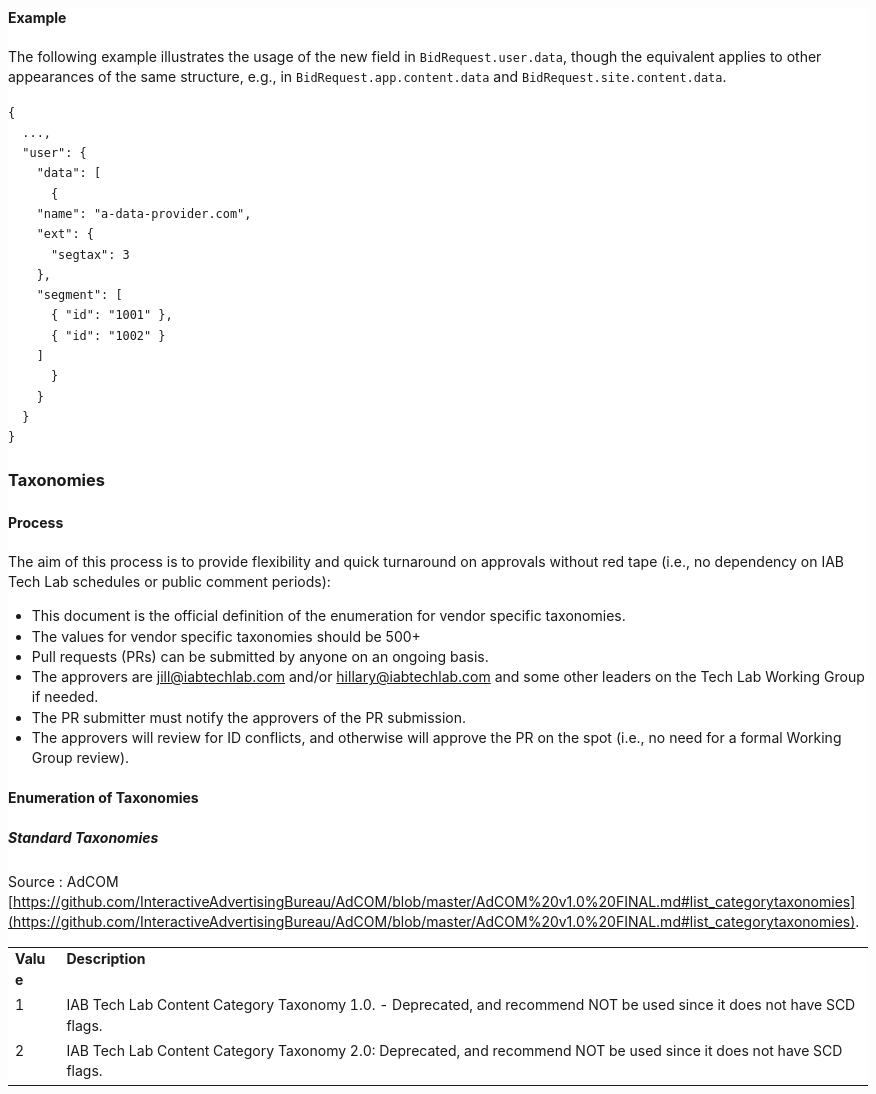#### Example

The following example illustrates the usage of the new field in `BidRequest.user.data`, though the equivalent applies to other appearances of the same structure, e.g., in `BidRequest.app.content.data` and `BidRequest.site.content.data`.

```
{
  ...,
  "user": {
    "data": [
      {
	"name": "a-data-provider.com",
	"ext": {
	  "segtax": 3
	},
	"segment": [
	  { "id": "1001" },
	  { "id": "1002" }
	]
      }
    }
  }
}
```

### Taxonomies <a name="enum"></a>

#### Process

The aim of this process is to provide flexibility and quick turnaround on approvals without red tape (i.e., no dependency on IAB Tech Lab schedules or public comment periods):

* This document is the official definition of the enumeration for vendor specific taxonomies.
* The values for vendor specific taxonomies should be 500+
* Pull requests (PRs) can be submitted by anyone on an ongoing basis.
* The approvers are jill@iabtechlab.com and/or hillary@iabtechlab.com and some other leaders on the Tech Lab Working Group if needed.
* The PR submitter must notify the approvers of the PR submission.
* The approvers will review for ID conflicts, and otherwise will approve the PR on the spot (i.e., no need for a formal Working Group review).

#### Enumeration of Taxonomies

##### Standard Taxonomies
Source : AdCOM [https://github.com/InteractiveAdvertisingBureau/AdCOM/blob/master/AdCOM%20v1.0%20FINAL.md#list_categorytaxonomies](https://github.com/InteractiveAdvertisingBureau/AdCOM/blob/master/AdCOM%20v1.0%20FINAL.md#list_categorytaxonomies).


<table>
  <tr>
    <td><strong>Value</strong></td>
    <td><strong>Description</strong></td>
  </tr>
  <tr>
    <td>1</td>
    <td>IAB Tech Lab Content Category Taxonomy 1.0. - Deprecated, and recommend NOT be used since it does not have SCD flags. </td>
  </tr>
  <tr>
    <td>2</td>
    <td>IAB Tech Lab Content Category Taxonomy 2.0:  Deprecated, and recommend NOT be used since it does not have SCD flags.</td>
  </tr>
  <tr>